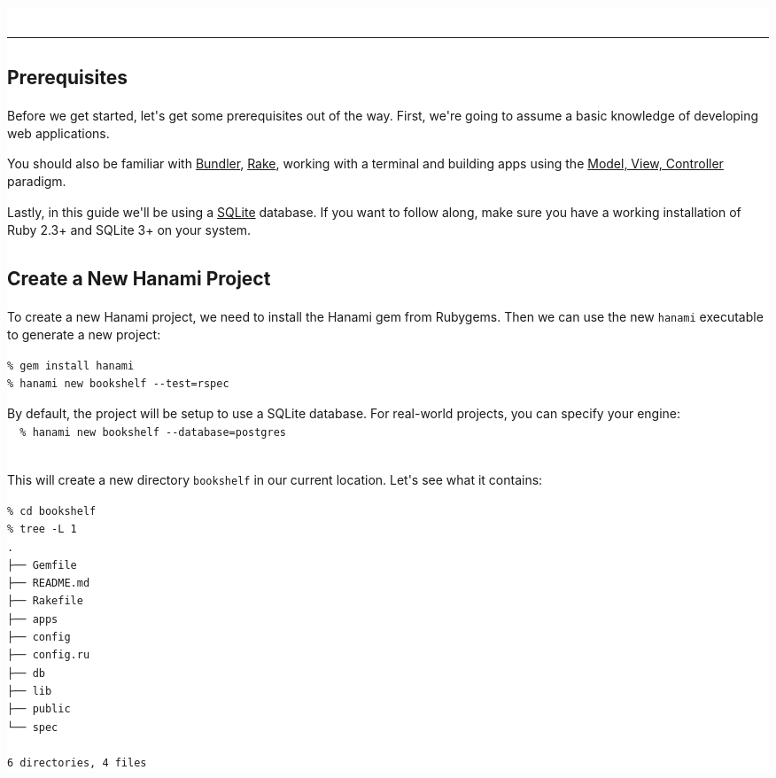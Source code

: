<br>
<hr>

## Prerequisites

Before we get started, let's get some prerequisites out of the way.
First, we're going to assume a basic knowledge of developing web applications.

You should also be familiar with [Bundler](http://bundler.io), [Rake](http://rake.rubyforge.org), working with a terminal and building apps using the [Model, View, Controller](https://en.wikipedia.org/wiki/Model%E2%80%93view%E2%80%93controller) paradigm.

Lastly, in this guide we'll be using a [SQLite](https://sqlite.org/) database.
If you want to follow along, make sure you have a working installation of Ruby 2.3+ and SQLite 3+ on your system.

## Create a New Hanami Project

To create a new Hanami project, we need to install the Hanami gem from Rubygems.
Then we can use the new `hanami` executable to generate a new project:

```
% gem install hanami
% hanami new bookshelf --test=rspec
```

<p class="notice">
  By default, the project will be setup to use a SQLite database. For real-world projects, you can specify your engine:
  <code>
  % hanami new bookshelf --database=postgres
  </code>
</p>

This will create a new directory `bookshelf` in our current location.
Let's see what it contains:

```
% cd bookshelf
% tree -L 1
.
├── Gemfile
├── README.md
├── Rakefile
├── apps
├── config
├── config.ru
├── db
├── lib
├── public
└── spec

6 directories, 4 files
```
